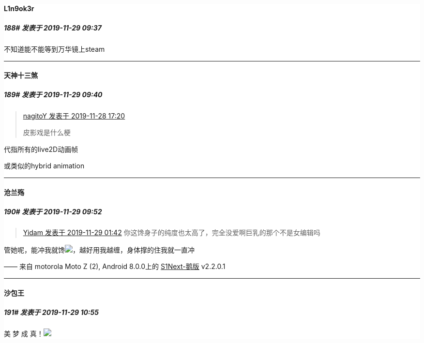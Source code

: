 ####  L1n9ok3r  
##### 188#       发表于 2019-11-29 09:37




不知道能不能等到万华镜上steam







*****

####  天神十三煞  
##### 189#       发表于 2019-11-29 09:40



<blockquote><a href="httphttps://bbs.saraba1st.com/2b/forum.php?mod=redirect&amp;goto=findpost&amp;pid=45654261&amp;ptid=1867310" target="_blank">nagitoY 发表于 2019-11-28 17:20</a>

皮影戏是什么梗</blockquote>
代指所有的live2D动画帧

或类似的hybrid animation







*****

####  沧兰殇  
##### 190#       发表于 2019-11-29 09:52



<blockquote><a href="httphttps://bbs.saraba1st.com/2b/forum.php?mod=redirect&amp;goto=findpost&amp;pid=45653155&amp;ptid=1867310" target="_blank">Yidam 发表于 2019-11-29 01:42</a>
你这馋身子的纯度也太高了，完全没爱啊巨乳的那个不是女编辑吗</blockquote>
管她呢，能冲我就馋<img src="https://static.saraba1st.com/image/smiley/face2017/065.png" referrerpolicy="no-referrer">，越好用我越缠，身体撑的住我就一直冲

—— 来自 motorola Moto Z (2), Android 8.0.0上的 [S1Next-鹅版](https://github.com/ykrank/S1-Next/releases) v2.2.0.1







*****

####  沙包王  
##### 191#       发表于 2019-11-29 10:55




美 梦 成 真！<img src="https://static.saraba1st.com/image/smiley/face2017/066.png" referrerpolicy="no-referrer">
